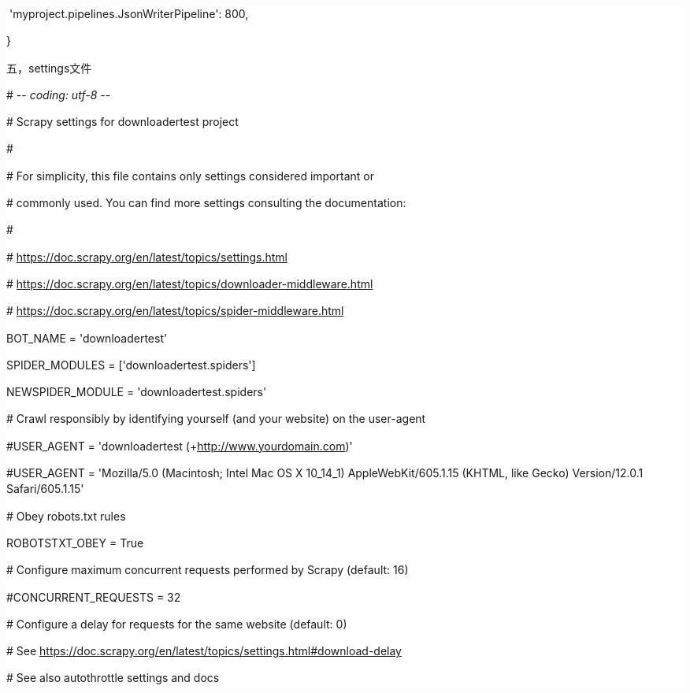 ​    'myproject.pipelines.JsonWriterPipeline': 800,

}





五，settings文件



\# -*- coding: utf-8 -*-



\# Scrapy settings for downloadertest project

\#

\# For simplicity, this file contains only settings considered important or

\# commonly used. You can find more settings consulting the documentation:

\#

\#     https://doc.scrapy.org/en/latest/topics/settings.html

\#     https://doc.scrapy.org/en/latest/topics/downloader-middleware.html

\#     https://doc.scrapy.org/en/latest/topics/spider-middleware.html



BOT_NAME = 'downloadertest'



SPIDER_MODULES = ['downloadertest.spiders']

NEWSPIDER_MODULE = 'downloadertest.spiders'





\# Crawl responsibly by identifying yourself (and your website) on the user-agent

\#USER_AGENT = 'downloadertest (+http://www.yourdomain.com)'

\#USER_AGENT = 'Mozilla/5.0 (Macintosh; Intel Mac OS X 10_14_1) AppleWebKit/605.1.15 (KHTML, like Gecko) Version/12.0.1 Safari/605.1.15'



\# Obey robots.txt rules

ROBOTSTXT_OBEY = True



\# Configure maximum concurrent requests performed by Scrapy (default: 16)

\#CONCURRENT_REQUESTS = 32



\# Configure a delay for requests for the same website (default: 0)

\# See https://doc.scrapy.org/en/latest/topics/settings.html#download-delay

\# See also autothrottle settings and docs
